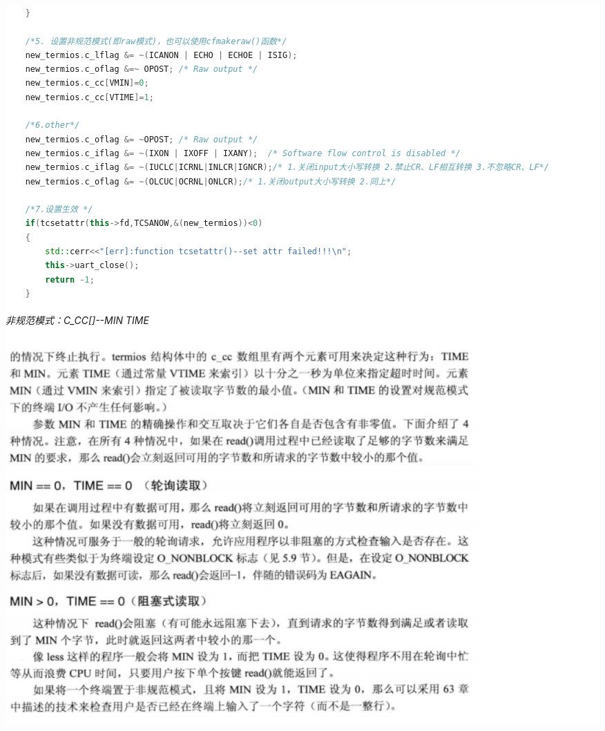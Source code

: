 ~~~c++
    }

    /*5. 设置非规范模式(即raw模式)，也可以使用cfmakeraw()函数*/
    new_termios.c_lflag &= ~(ICANON | ECHO | ECHOE | ISIG);
	new_termios.c_oflag &=~ OPOST; /* Raw output */
    new_termios.c_cc[VMIN]=0;
    new_termios.c_cc[VTIME]=1;

    /*6.other*/
    new_termios.c_oflag &= ~OPOST; /* Raw output */
    new_termios.c_iflag &= ~(IXON | IXOFF | IXANY);  /* Software flow control is disabled */
    new_termios.c_iflag &= ~(IUCLC|ICRNL|INLCR|IGNCR);/* 1.关闭input大小写转换 2.禁止CR、LF相互转换 3.不忽略CR、LF*/
    new_termios.c_oflag &= ~(OLCUC|OCRNL|ONLCR);/* 1.关闭output大小写转换 2.同上*/
    
    /*7.设置生效 */
    if(tcsetattr(this->fd,TCSANOW,&(new_termios))<0)
    {
        std::cerr<<"[err]:function tcsetattr()--set attr failed!!!\n";
        this->uart_close();
        return -1;
    }
~~~

###### 非规范模式：C_CC[]--MIN TIME

![image-20220426194202725](images/image-20220426194202725.png)
